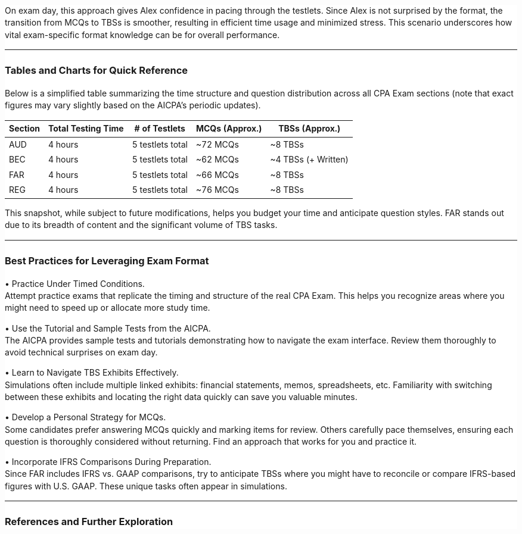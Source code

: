 On exam day, this approach gives Alex confidence in pacing through the testlets. Since Alex is not surprised by the format, the transition from MCQs to TBSs is smoother, resulting in efficient time usage and minimized stress. This scenario underscores how vital exam-specific format knowledge can be for overall performance.

-------------------------------------------------------------------------

### Tables and Charts for Quick Reference

Below is a simplified table summarizing the time structure and question distribution across all CPA Exam sections (note that exact figures may vary slightly based on the AICPA’s periodic updates).

| Section | Total Testing Time | # of Testlets | MCQs (Approx.) | TBSs (Approx.) |
|---------|--------------------|---------------|----------------|----------------|
| AUD | 4 hours | 5 testlets total | ~72 MCQs | ~8 TBSs |
| BEC | 4 hours | 5 testlets total | ~62 MCQs | ~4 TBSs (+ Written) |
| FAR | 4 hours | 5 testlets total | ~66 MCQs | ~8 TBSs |
| REG | 4 hours | 5 testlets total | ~76 MCQs | ~8 TBSs |

This snapshot, while subject to future modifications, helps you budget your time and anticipate question styles. FAR stands out due to its breadth of content and the significant volume of TBS tasks.

-------------------------------------------------------------------------

### Best Practices for Leveraging Exam Format

• Practice Under Timed Conditions.  
  Attempt practice exams that replicate the timing and structure of the real CPA Exam. This helps you recognize areas where you might need to speed up or allocate more study time.

• Use the Tutorial and Sample Tests from the AICPA.  
  The AICPA provides sample tests and tutorials demonstrating how to navigate the exam interface. Review them thoroughly to avoid technical surprises on exam day.

• Learn to Navigate TBS Exhibits Effectively.  
  Simulations often include multiple linked exhibits: financial statements, memos, spreadsheets, etc. Familiarity with switching between these exhibits and locating the right data quickly can save you valuable minutes.

• Develop a Personal Strategy for MCQs.  
  Some candidates prefer answering MCQs quickly and marking items for review. Others carefully pace themselves, ensuring each question is thoroughly considered without returning. Find an approach that works for you and practice it.

• Incorporate IFRS Comparisons During Preparation.  
  Since FAR includes IFRS vs. GAAP comparisons, try to anticipate TBSs where you might have to reconcile or compare IFRS-based figures with U.S. GAAP. These unique tasks often appear in simulations.

-------------------------------------------------------------------------

### References and Further Exploration

